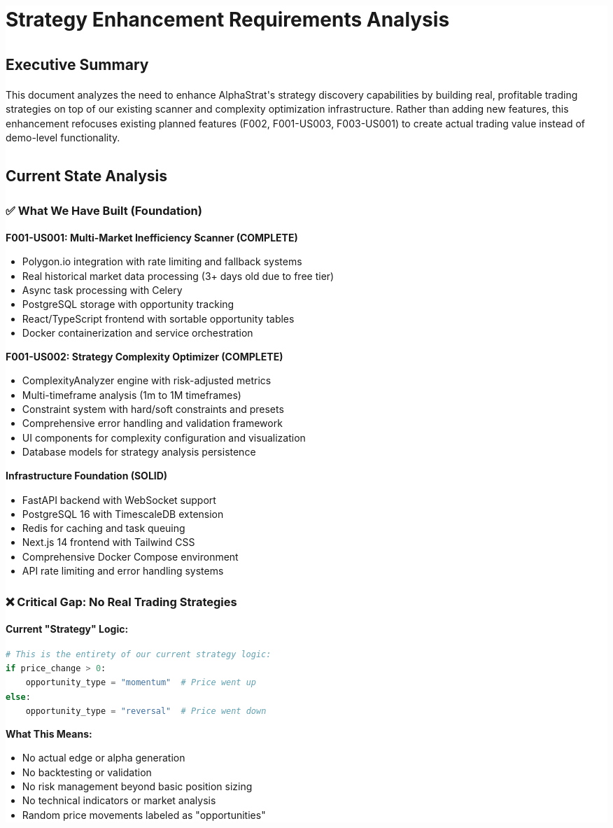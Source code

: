 # Strategy Enhancement Requirements Analysis

## Executive Summary

This document analyzes the need to enhance AlphaStrat's strategy discovery capabilities by building real, profitable trading strategies on top of our existing scanner and complexity optimization infrastructure. Rather than adding new features, this enhancement refocuses existing planned features (F002, F001-US003, F003-US001) to create actual trading value instead of demo-level functionality.

## Current State Analysis

### ✅ **What We Have Built (Foundation)**

**F001-US001: Multi-Market Inefficiency Scanner (COMPLETE)**
- Polygon.io integration with rate limiting and fallback systems
- Real historical market data processing (3+ days old due to free tier)
- Async task processing with Celery
- PostgreSQL storage with opportunity tracking
- React/TypeScript frontend with sortable opportunity tables
- Docker containerization and service orchestration

**F001-US002: Strategy Complexity Optimizer (COMPLETE)**
- ComplexityAnalyzer engine with risk-adjusted metrics
- Multi-timeframe analysis (1m to 1M timeframes)
- Constraint system with hard/soft constraints and presets
- Comprehensive error handling and validation framework
- UI components for complexity configuration and visualization
- Database models for strategy analysis persistence

**Infrastructure Foundation (SOLID)**
- FastAPI backend with WebSocket support
- PostgreSQL 16 with TimescaleDB extension
- Redis for caching and task queuing
- Next.js 14 frontend with Tailwind CSS
- Comprehensive Docker Compose environment
- API rate limiting and error handling systems

### ❌ **Critical Gap: No Real Trading Strategies**

**Current "Strategy" Logic:**
```python
# This is the entirety of our current strategy logic:
if price_change > 0:
    opportunity_type = "momentum"  # Price went up
else:
    opportunity_type = "reversal"  # Price went down
```

**What This Means:**
- No actual edge or alpha generation
- No backtesting or validation
- No risk management beyond basic position sizing
- No technical indicators or market analysis
- Random price movements labeled as "opportunities"
